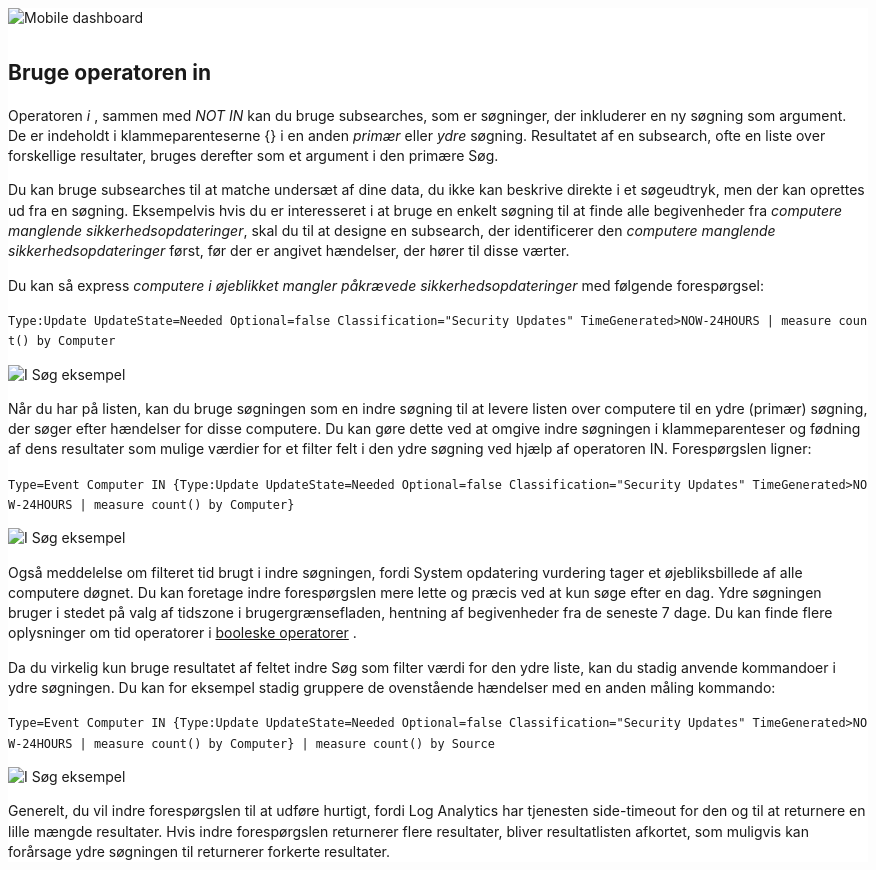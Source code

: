 ![Mobile dashboard](./media/log-analytics-log-searches/oms-search-mobile.png)

## <a name="use-the-in-operator"></a>Bruge operatoren in

Operatoren *i* , sammen med *NOT IN* kan du bruge subsearches, som er søgninger, der inkluderer en ny søgning som argument. De er indeholdt i klammeparenteserne {} i en anden *primær* eller *ydre* søgning. Resultatet af en subsearch, ofte en liste over forskellige resultater, bruges derefter som et argument i den primære Søg.

Du kan bruge subsearches til at matche undersæt af dine data, du ikke kan beskrive direkte i et søgeudtryk, men der kan oprettes ud fra en søgning. Eksempelvis hvis du er interesseret i at bruge en enkelt søgning til at finde alle begivenheder fra *computere manglende sikkerhedsopdateringer*, skal du til at designe en subsearch, der identificerer den *computere manglende sikkerhedsopdateringer* først, før der er angivet hændelser, der hører til disse værter.

Du kan så express *computere i øjeblikket mangler påkrævede sikkerhedsopdateringer* med følgende forespørgsel:

```
Type:Update UpdateState=Needed Optional=false Classification="Security Updates" TimeGenerated>NOW-24HOURS | measure count() by Computer
```    

![I Søg eksempel](./media/log-analytics-log-searches/oms-search-in01-revised.png)

Når du har på listen, kan du bruge søgningen som en indre søgning til at levere listen over computere til en ydre (primær) søgning, der søger efter hændelser for disse computere. Du kan gøre dette ved at omgive indre søgningen i klammeparenteser og fødning af dens resultater som mulige værdier for et filter felt i den ydre søgning ved hjælp af operatoren IN. Forespørgslen ligner:

```
Type=Event Computer IN {Type:Update UpdateState=Needed Optional=false Classification="Security Updates" TimeGenerated>NOW-24HOURS | measure count() by Computer}
```
![I Søg eksempel](./media/log-analytics-log-searches/oms-search-in02-revised.png)


Også meddelelse om filteret tid brugt i indre søgningen, fordi System opdatering vurdering tager et øjebliksbillede af alle computere døgnet. Du kan foretage indre forespørgslen mere lette og præcis ved at kun søge efter en dag. Ydre søgningen bruger i stedet på valg af tidszone i brugergrænsefladen, hentning af begivenheder fra de seneste 7 dage. Du kan finde flere oplysninger om tid operatorer i [booleske operatorer](#boolean-operators) .

Da du virkelig kun bruge resultatet af feltet indre Søg som filter værdi for den ydre liste, kan du stadig anvende kommandoer i ydre søgningen. Du kan for eksempel stadig gruppere de ovenstående hændelser med en anden måling kommando:

```
Type=Event Computer IN {Type:Update UpdateState=Needed Optional=false Classification="Security Updates" TimeGenerated>NOW-24HOURS | measure count() by Computer} | measure count() by Source
```

![I Søg eksempel](./media/log-analytics-log-searches/oms-search-in03-revised.png)


Generelt, du vil indre forespørgslen til at udføre hurtigt, fordi Log Analytics har tjenesten side-timeout for den og til at returnere en lille mængde resultater. Hvis indre forespørgslen returnerer flere resultater, bliver resultatlisten afkortet, som muligvis kan forårsage ydre søgningen til returnerer forkerte resultater.

